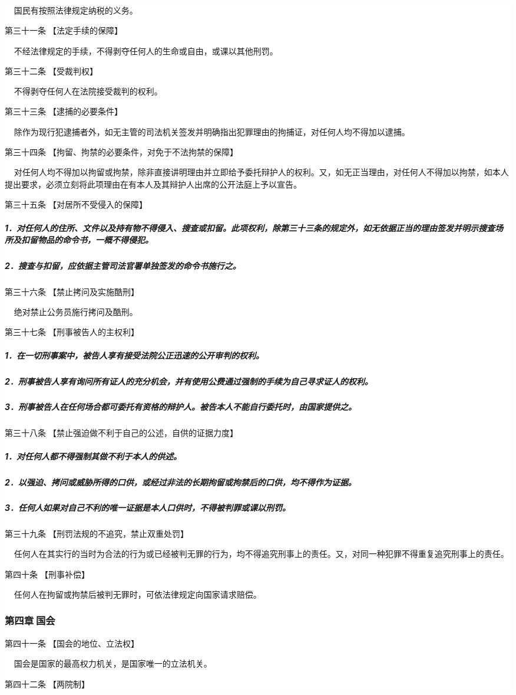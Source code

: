     国民有按照法律规定纳税的义务。

第三十一条 【法定手续的保障】

    不经法律规定的手续，不得剥夺任何人的生命或自由，或课以其他刑罚。

第三十二条 【受裁判权】

    不得剥夺任何人在法院接受裁判的权利。

第三十三条 【逮捕的必要条件】

    除作为现行犯逮捕者外，如无主管的司法机关签发并明确指出犯罪理由的拘捕证，对任何人均不得加以逮捕。

第三十四条 【拘留、拘禁的必要条件，对免于不法拘禁的保障】

    对任何人均不得加以拘留或拘禁，除非直接讲明理由并立即给予委托辩护人的权利。又，如无正当理由，对任何人不得加以拘禁，如本人提出要求，必须立刻将此项理由在有本人及其辩护人出席的公开法庭上予以宣告。

第三十五条 【对居所不受侵入的保障】

##### 1．对任何人的住所、文件以及持有物不得侵入、搜查或扣留。此项权利，除第三十三条的规定外，如无依据正当的理由签发并明示搜查场所及扣留物品的命令书，一概不得侵犯。

##### 2．搜查与扣留，应依据主管司法官署单独签发的命令书施行之。

第三十六条 【禁止拷问及实施酷刑】

    绝对禁止公务员施行拷问及酷刑。

第三十七条 【刑事被告人的主权利】

##### 1．在一切刑事案中，被告人享有接受法院公正迅速的公开审判的权利。

##### 2．刑事被告人享有询问所有证人的充分机会，并有使用公费通过强制的手续为自己寻求证人的权利。

##### 3．刑事被告人在任何场合都可委托有资格的辩护人。被告本人不能自行委托时，由国家提供之。

第三十八条 【禁止强迫做不利于自己的公述，自供的证据力度】

##### 1．对任何人都不得强制其做不利于本人的供述。

##### 2．以强迫、拷问或威胁所得的口供，或经过非法的长期拘留或拘禁后的口供，均不得作为证据。

##### 3．任何人如果对自己不利的唯一证据是本人口供时，不得被判罪或课以刑罚。

第三十九条 【刑罚法规的不追究，禁止双重处罚】

    任何人在其实行的当时为合法的行为或已经被判无罪的行为，均不得追究刑事上的责任。又，对同一种犯罪不得重复追究刑事上的责任。

第四十条 【刑事补偿】

    任何人在拘留或拘禁后被判无罪时，可依法律规定向国家请求赔偿。

### 第四章 国会

第四十一条 【国会的地位、立法权】

    国会是国家的最高权力机关，是国家唯一的立法机关。

第四十二条 【两院制】
